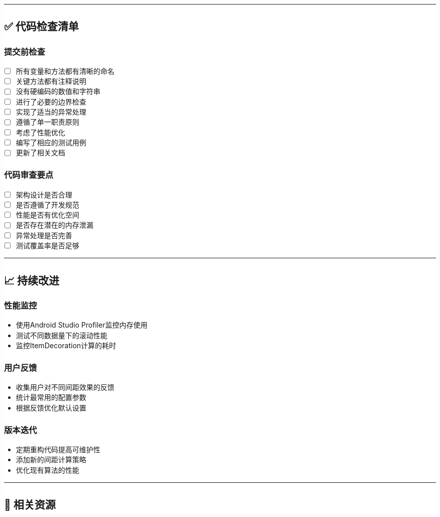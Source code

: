```java
```

---

## ✅ 代码检查清单

### 提交前检查
- [ ] 所有变量和方法都有清晰的命名
- [ ] 关键方法都有注释说明
- [ ] 没有硬编码的数值和字符串
- [ ] 进行了必要的边界检查
- [ ] 实现了适当的异常处理
- [ ] 遵循了单一职责原则
- [ ] 考虑了性能优化
- [ ] 编写了相应的测试用例
- [ ] 更新了相关文档

### 代码审查要点
- [ ] 架构设计是否合理
- [ ] 是否遵循了开发规范
- [ ] 性能是否有优化空间
- [ ] 是否存在潜在的内存泄漏
- [ ] 异常处理是否完善
- [ ] 测试覆盖率是否足够

---

## 📈 持续改进

### 性能监控
- 使用Android Studio Profiler监控内存使用
- 测试不同数据量下的滚动性能
- 监控ItemDecoration计算的耗时

### 用户反馈
- 收集用户对不同间距效果的反馈
- 统计最常用的配置参数
- 根据反馈优化默认设置

### 版本迭代
- 定期重构代码提高可维护性
- 添加新的间距计算策略
- 优化现有算法的性能

---

## 🔗 相关资源
